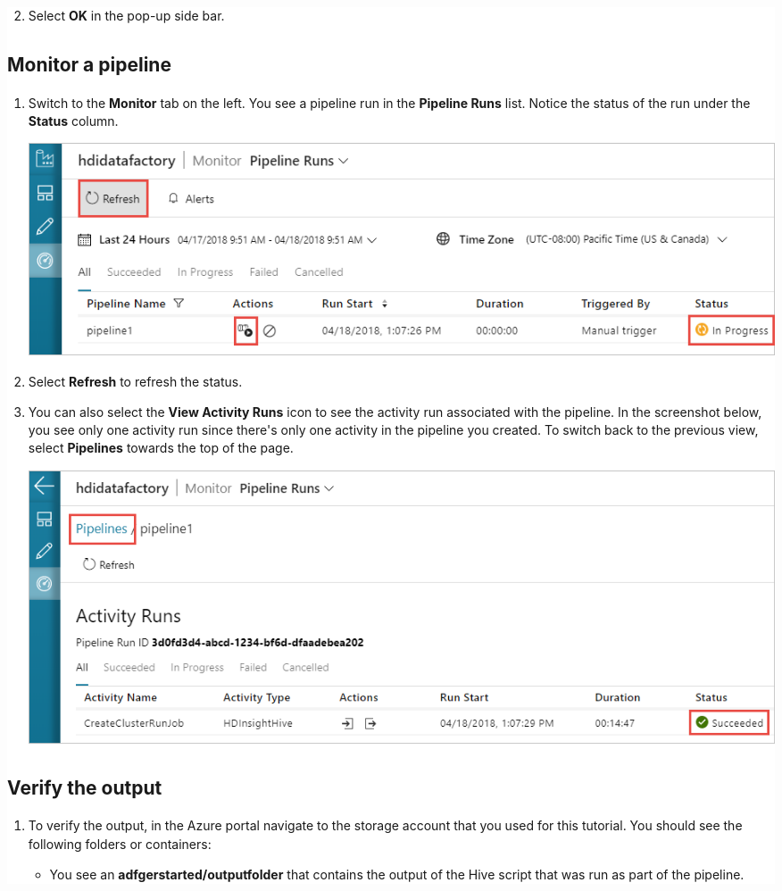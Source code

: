 2. Select **OK** in the pop-up side bar.

## Monitor a pipeline

1. Switch to the **Monitor** tab on the left. You see a pipeline run in the **Pipeline Runs** list. Notice the status of the run under the **Status** column.

    ![Monitor the Azure Data Factory pipeline](./media/hdinsight-hadoop-create-linux-clusters-adf/hdinsight-data-factory-monitor-pipeline.png "Monitor the Azure Data Factory pipeline")

1. Select **Refresh** to refresh the status.

1. You can also select the **View Activity Runs** icon to see the activity run associated with the pipeline. In the screenshot below, you see only one activity run since there's only one activity in the pipeline you created. To switch back to the previous view, select **Pipelines** towards the top of the page.

    ![Monitor the Azure Data Factory pipeline activity](./media/hdinsight-hadoop-create-linux-clusters-adf/hdinsight-data-factory-monitor-pipeline-activity.png "Monitor the Azure Data Factory pipeline activity")

## Verify the output

1. To verify the output, in the Azure portal navigate to the storage account that you used for this tutorial. You should see the following folders or containers:

    * You see an **adfgerstarted/outputfolder** that contains the output of the Hive script that was run as part of the pipeline.
